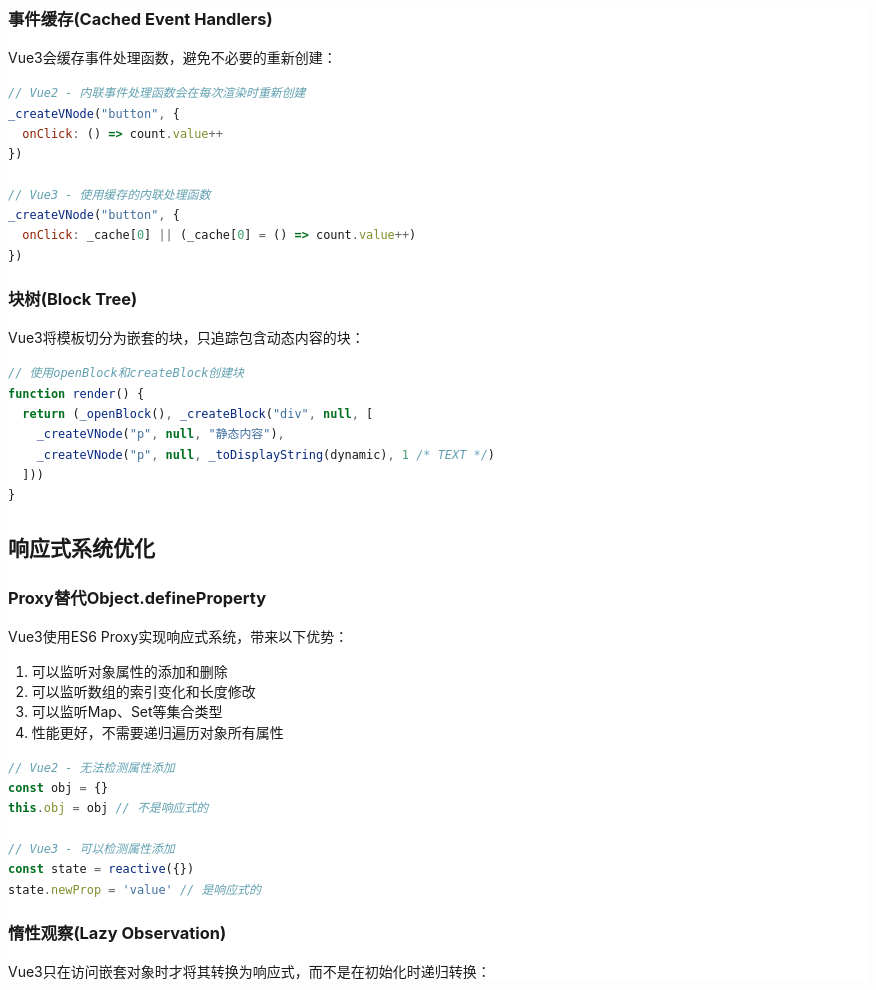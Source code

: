 ### 事件缓存(Cached Event Handlers)

Vue3会缓存事件处理函数，避免不必要的重新创建：

```js
// Vue2 - 内联事件处理函数会在每次渲染时重新创建
_createVNode("button", {
  onClick: () => count.value++
})

// Vue3 - 使用缓存的内联处理函数
_createVNode("button", {
  onClick: _cache[0] || (_cache[0] = () => count.value++)
})
```

### 块树(Block Tree)

Vue3将模板切分为嵌套的块，只追踪包含动态内容的块：

```js
// 使用openBlock和createBlock创建块
function render() {
  return (_openBlock(), _createBlock("div", null, [
    _createVNode("p", null, "静态内容"),
    _createVNode("p", null, _toDisplayString(dynamic), 1 /* TEXT */)
  ]))
}
```

## 响应式系统优化

### Proxy替代Object.defineProperty

Vue3使用ES6 Proxy实现响应式系统，带来以下优势：

1. 可以监听对象属性的添加和删除
2. 可以监听数组的索引变化和长度修改
3. 可以监听Map、Set等集合类型
4. 性能更好，不需要递归遍历对象所有属性

```js
// Vue2 - 无法检测属性添加
const obj = {}
this.obj = obj // 不是响应式的

// Vue3 - 可以检测属性添加
const state = reactive({})
state.newProp = 'value' // 是响应式的
```

### 惰性观察(Lazy Observation)

Vue3只在访问嵌套对象时才将其转换为响应式，而不是在初始化时递归转换：
